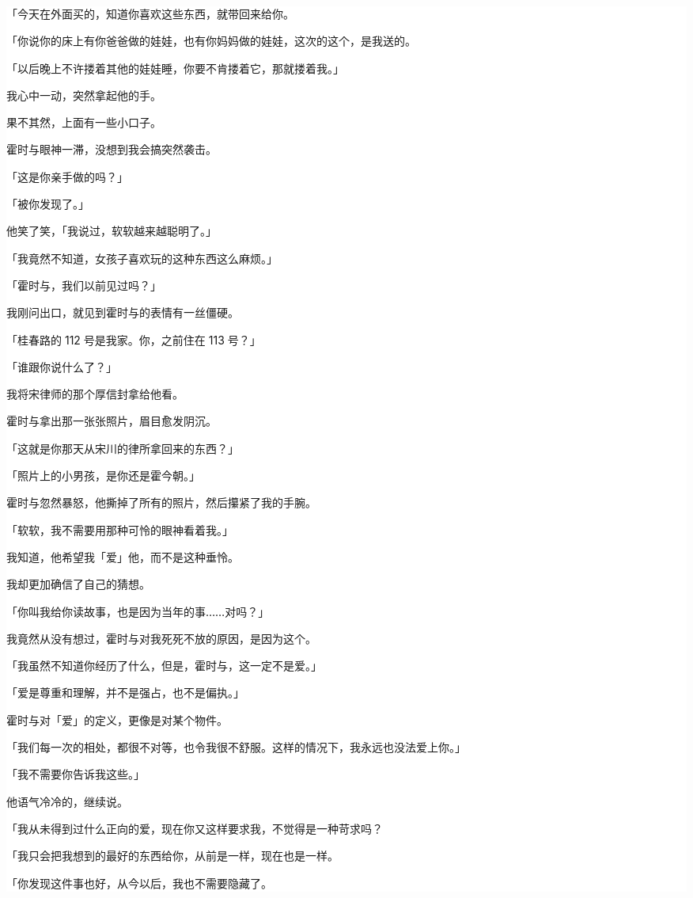 「今天在外面买的，知道你喜欢这些东西，就带回来给你。

「你说你的床上有你爸爸做的娃娃，也有你妈妈做的娃娃，这次的这个，是我送的。

「以后晚上不许搂着其他的娃娃睡，你要不肯搂着它，那就搂着我。」

我心中一动，突然拿起他的手。

果不其然，上面有一些小口子。

霍时与眼神一滞，没想到我会搞突然袭击。

「这是你亲手做的吗？」

「被你发现了。」

他笑了笑，「我说过，软软越来越聪明了。」

「我竟然不知道，女孩子喜欢玩的这种东西这么麻烦。」

「霍时与，我们以前见过吗？」

我刚问出口，就见到霍时与的表情有一丝僵硬。

「桂春路的 112 号是我家。你，之前住在 113 号？」

「谁跟你说什么了？」

我将宋律师的那个厚信封拿给他看。

霍时与拿出那一张张照片，眉目愈发阴沉。

「这就是你那天从宋川的律所拿回来的东西？」

「照片上的小男孩，是你还是霍今朝。」

霍时与忽然暴怒，他撕掉了所有的照片，然后攥紧了我的手腕。

「软软，我不需要用那种可怜的眼神看着我。」

我知道，他希望我「爱」他，而不是这种垂怜。

我却更加确信了自己的猜想。

「你叫我给你读故事，也是因为当年的事……对吗？」

我竟然从没有想过，霍时与对我死死不放的原因，是因为这个。

「我虽然不知道你经历了什么，但是，霍时与，这一定不是爱。」

「爱是尊重和理解，并不是强占，也不是偏执。」

霍时与对「爱」的定义，更像是对某个物件。

「我们每一次的相处，都很不对等，也令我很不舒服。这样的情况下，我永远也没法爱上你。」

「我不需要你告诉我这些。」

他语气冷冷的，继续说。

「我从未得到过什么正向的爱，现在你又这样要求我，不觉得是一种苛求吗？

「我只会把我想到的最好的东西给你，从前是一样，现在也是一样。

「你发现这件事也好，从今以后，我也不需要隐藏了。
